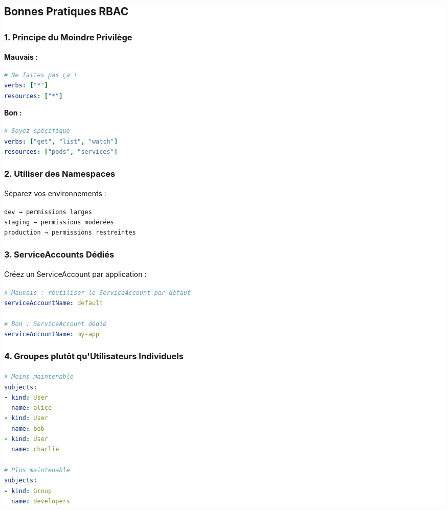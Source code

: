 ## Bonnes Pratiques RBAC

### 1. Principe du Moindre Privilège

**Mauvais :**
```yaml
# Ne faites pas ça !
verbs: ["*"]
resources: ["*"]
```

**Bon :**
```yaml
# Soyez spécifique
verbs: ["get", "list", "watch"]
resources: ["pods", "services"]
```

### 2. Utiliser des Namespaces

Séparez vos environnements :
```
dev → permissions larges
staging → permissions modérées
production → permissions restreintes
```

### 3. ServiceAccounts Dédiés

Créez un ServiceAccount par application :

```yaml
# Mauvais : réutiliser le ServiceAccount par défaut
serviceAccountName: default

# Bon : ServiceAccount dédié
serviceAccountName: my-app
```

### 4. Groupes plutôt qu'Utilisateurs Individuels

```yaml
# Moins maintenable
subjects:
- kind: User
  name: alice
- kind: User
  name: bob
- kind: User
  name: charlie

# Plus maintenable
subjects:
- kind: Group
  name: developers
```
